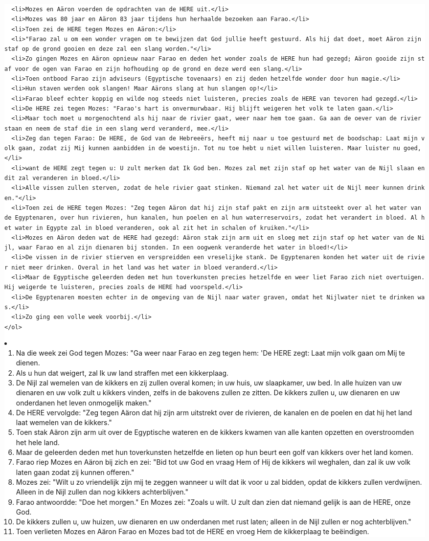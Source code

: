       <li>Mozes en Aäron voerden de opdrachten van de HERE uit.</li>
      <li>Mozes was 80 jaar en Aäron 83 jaar tijdens hun herhaalde bezoeken aan Farao.</li>
      <li>Toen zei de HERE tegen Mozes en Aäron:</li>
      <li>"Farao zal u om een wonder vragen om te bewijzen dat God jullie heeft gestuurd. Als hij dat doet, moet Aäron zijn staf op de grond gooien en deze zal een slang worden."</li>
      <li>Zo gingen Mozes en Aäron opnieuw naar Farao en deden het wonder zoals de HERE hun had gezegd; Aäron gooide zijn staf voor de ogen van Farao en zijn hofhouding op de grond en deze werd een slang.</li>
      <li>Toen ontbood Farao zijn adviseurs (Egyptische tovenaars) en zij deden hetzelfde wonder door hun magie.</li>
      <li>Hun staven werden ook slangen! Maar Aärons slang at hun slangen op!</li>
      <li>Farao bleef echter koppig en wilde nog steeds niet luisteren, precies zoals de HERE van tevoren had gezegd.</li>
      <li>De HERE zei tegen Mozes: "Farao's hart is onvermurwbaar. Hij blijft weigeren het volk te laten gaan.</li>
      <li>Maar toch moet u morgenochtend als hij naar de rivier gaat, weer naar hem toe gaan. Ga aan de oever van de rivier staan en neem de staf die in een slang werd veranderd, mee.</li>
      <li>Zeg dan tegen Farao: De HERE, de God van de Hebreeërs, heeft mij naar u toe gestuurd met de boodschap: Laat mijn volk gaan, zodat zij Mij kunnen aanbidden in de woestijn. Tot nu toe hebt u niet willen luisteren. Maar luister nu goed,</li>
      <li>want de HERE zegt tegen u: U zult merken dat Ik God ben. Mozes zal met zijn staf op het water van de Nijl slaan en dit zal veranderen in bloed.</li>
      <li>Alle vissen zullen sterven, zodat de hele rivier gaat stinken. Niemand zal het water uit de Nijl meer kunnen drinken."</li>
      <li>Toen zei de HERE tegen Mozes: "Zeg tegen Aäron dat hij zijn staf pakt en zijn arm uitsteekt over al het water van de Egyptenaren, over hun rivieren, hun kanalen, hun poelen en al hun waterreservoirs, zodat het verandert in bloed. Al het water in Egypte zal in bloed veranderen, ook al zit het in schalen of kruiken."</li>
      <li>Mozes en Aäron deden wat de HERE had gezegd: Aäron stak zijn arm uit en sloeg met zijn staf op het water van de Nijl, waar Farao en al zijn dienaren bij stonden. In een oogwenk veranderde het water in bloed!</li>
      <li>De vissen in de rivier stierven en verspreidden een vreselijke stank. De Egyptenaren konden het water uit de rivier niet meer drinken. Overal in het land was het water in bloed veranderd.</li>
      <li>Maar de Egyptische geleerden deden met hun toverkunsten precies hetzelfde en weer liet Farao zich niet overtuigen. Hij weigerde te luisteren, precies zoals de HERE had voorspeld.</li>
      <li>De Egyptenaren moesten echter in de omgeving van de Nijl naar water graven, omdat het Nijlwater niet te drinken was.</li>
      <li>Zo ging een volle week voorbij.</li>
    </ol>
  </li>
  <li>
    <ol>
      <li>Na die week zei God tegen Mozes: "Ga weer naar Farao en zeg tegen hem: 'De HERE zegt: Laat mijn volk gaan om Mij te dienen.</li>
      <li>Als u hun dat weigert, zal Ik uw land straffen met een kikkerplaag.</li>
      <li>De Nijl zal wemelen van de kikkers en zij zullen overal komen; in uw huis, uw slaapkamer, uw bed. In alle huizen van uw dienaren en uw volk zult u kikkers vinden, zelfs in de bakovens zullen ze zitten. De kikkers zullen u, uw dienaren en uw onderdanen het leven onmogelijk maken."</li>
      <li>De HERE vervolgde: "Zeg tegen Aäron dat hij zijn arm uitstrekt over de rivieren, de kanalen en de poelen en dat hij het land laat wemelen van de kikkers."</li>
      <li>Toen stak Aäron zijn arm uit over de Egyptische wateren en de kikkers kwamen van alle kanten opzetten en overstroomden het hele land.</li>
      <li>Maar de geleerden deden met hun toverkunsten hetzelfde en lieten op hun beurt een golf van kikkers over het land komen.</li>
      <li>Farao riep Mozes en Aäron bij zich en zei: "Bid tot uw God en vraag Hem of Hij de kikkers wil weghalen, dan zal ik uw volk laten gaan zodat zij kunnen offeren."</li>
      <li>Mozes zei: "Wilt u zo vriendelijk zijn mij te zeggen wanneer u wilt dat ik voor u zal bidden, opdat de kikkers zullen verdwijnen. Alleen in de Nijl zullen dan nog kikkers achterblijven."</li>
      <li>Farao antwoordde: "Doe het morgen." En Mozes zei: "Zoals u wilt. U zult dan zien dat niemand gelijk is aan de HERE, onze God.</li>
      <li>De kikkers zullen u, uw huizen, uw dienaren en uw onderdanen met rust laten; alleen in de Nijl zullen er nog achterblijven."</li>
      <li>Toen verlieten Mozes en Aäron Farao en Mozes bad tot de HERE en vroeg Hem de kikkerplaag te beëindigen.</li>